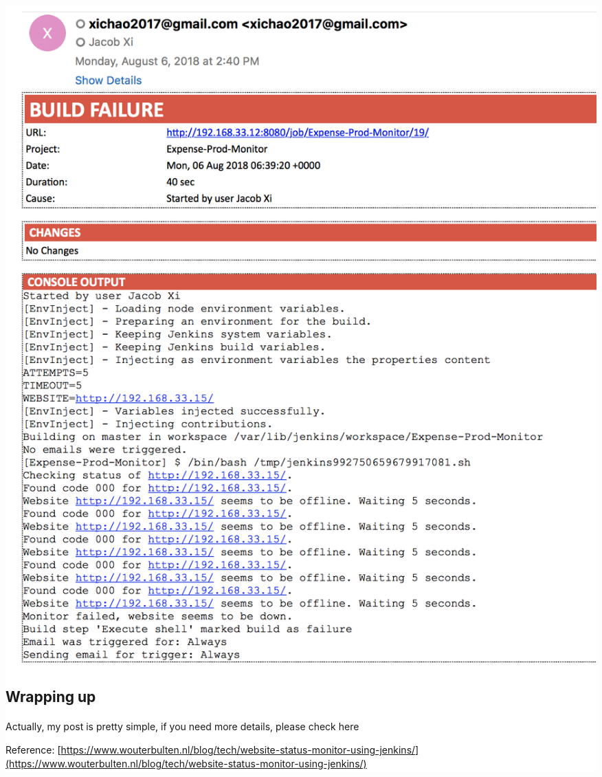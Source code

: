 ![Alt Image Text](images/3_3.jpg "body image")


## Wrapping up
Actually, my post is pretty simple, if you need more details, please check here

Reference: [https://www.wouterbulten.nl/blog/tech/website-status-monitor-using-jenkins/](https://www.wouterbulten.nl/blog/tech/website-status-monitor-using-jenkins/)

